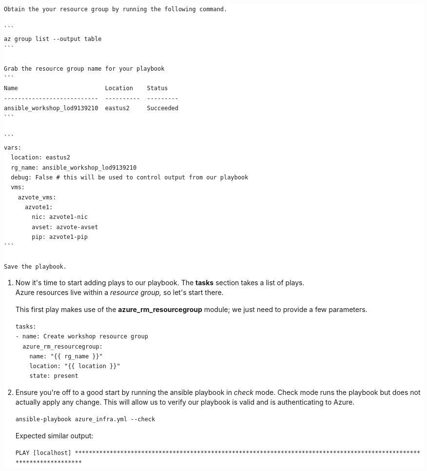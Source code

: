     Obtain the your resource group by running the following command.

    ```
    az group list --output table
    ```

    Grab the resource group name for your playbook
    ```
    Name                         Location    Status
    ---------------------------  ----------  ---------
    ansible_workshop_lod9139210  eastus2     Succeeded
    ```

    ```
    vars:
      location: eastus2
      rg_name: ansible_workshop_lod9139210
      debug: False # this will be used to control output from our playbook
      vms:
        azvote_vms:
          azvote1:
            nic: azvote1-nic
            avset: azvote-avset
            pip: azvote1-pip
    ```

    Save the playbook.

1. Now it's time to start adding plays to our playbook.  The **tasks** section takes a list of plays.  
    Azure resources live within a *resource group,* so let's start there.
   
    This first play makes use of the **azure_rm_resourcegroup** module; we just need to provide a few parameters.

    ```
    tasks:
    - name: Create workshop resource group
      azure_rm_resourcegroup:
        name: "{{ rg_name }}"
        location: "{{ location }}"
        state: present
    ```

1. Ensure you're off to a good start by running the ansible playbook in *check* mode.  Check mode runs the playbook but does not actually apply any change.  This will allow us to verify our playbook is valid and is authenticating to Azure.

    ```
    ansible-playbook azure_infra.yml --check
    ```

    Expected similar output:
    ```
    PLAY [localhost] **********************************************************************************************************************
